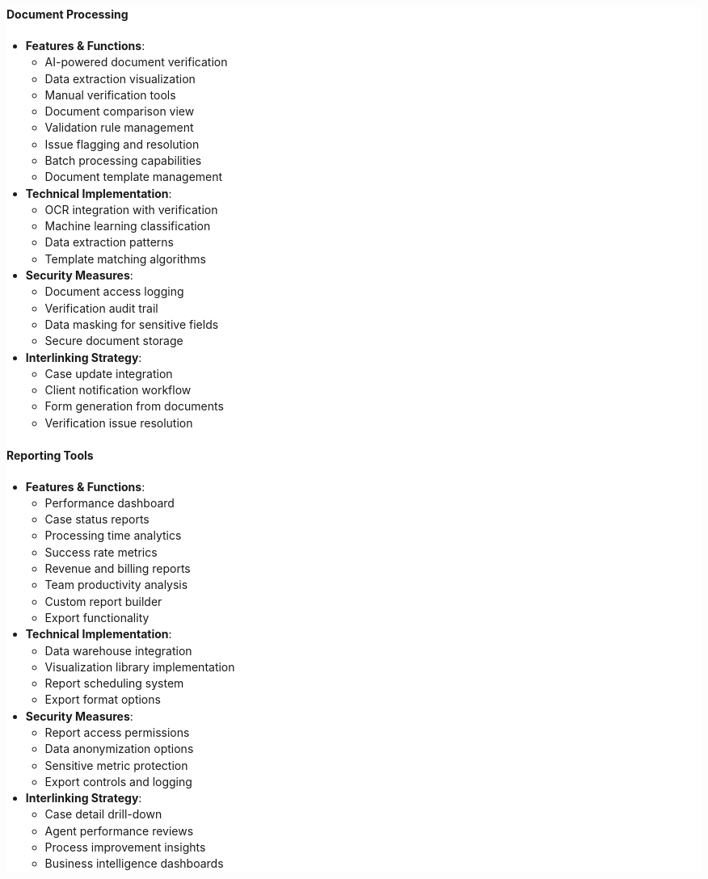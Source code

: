 #### Document Processing
- **Features & Functions**:
  - AI-powered document verification
  - Data extraction visualization
  - Manual verification tools
  - Document comparison view
  - Validation rule management
  - Issue flagging and resolution
  - Batch processing capabilities
  - Document template management
- **Technical Implementation**:
  - OCR integration with verification
  - Machine learning classification
  - Data extraction patterns
  - Template matching algorithms
- **Security Measures**:
  - Document access logging
  - Verification audit trail
  - Data masking for sensitive fields
  - Secure document storage
- **Interlinking Strategy**:
  - Case update integration
  - Client notification workflow
  - Form generation from documents
  - Verification issue resolution

#### Reporting Tools
- **Features & Functions**:
  - Performance dashboard
  - Case status reports
  - Processing time analytics
  - Success rate metrics
  - Revenue and billing reports
  - Team productivity analysis
  - Custom report builder
  - Export functionality
- **Technical Implementation**:
  - Data warehouse integration
  - Visualization library implementation
  - Report scheduling system
  - Export format options
- **Security Measures**:
  - Report access permissions
  - Data anonymization options
  - Sensitive metric protection
  - Export controls and logging
- **Interlinking Strategy**:
  - Case detail drill-down
  - Agent performance reviews
  - Process improvement insights
  - Business intelligence dashboards
